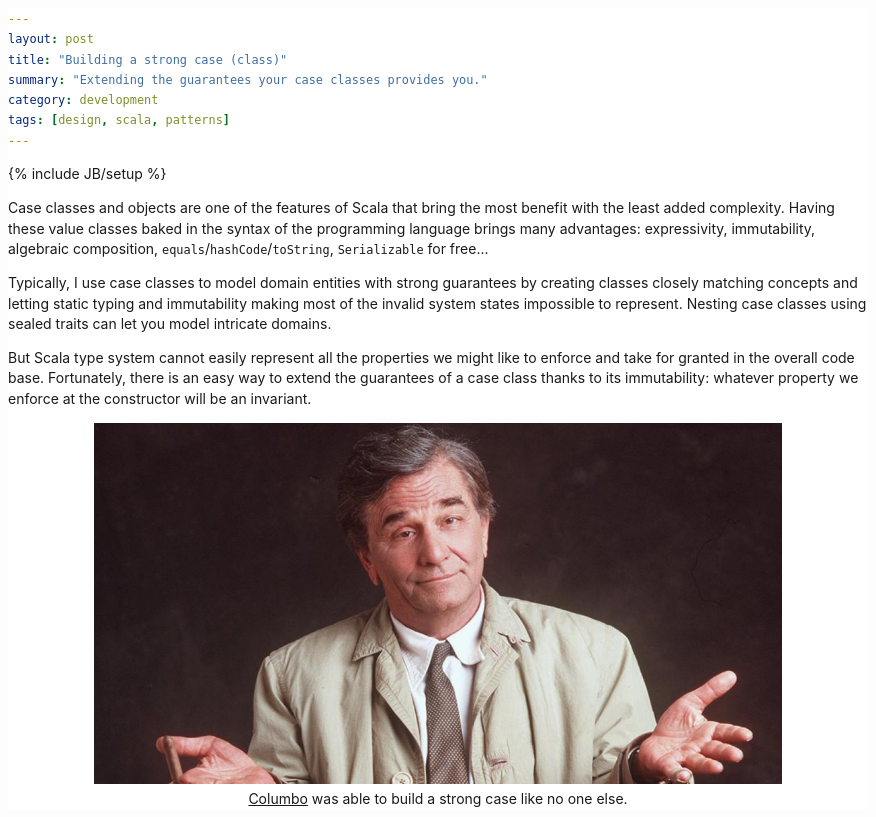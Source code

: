 ```yaml
---
layout: post
title: "Building a strong case (class)"
summary: "Extending the guarantees your case classes provides you."
category: development
tags: [design, scala, patterns]
---
```

{% include JB/setup %}

Case classes and objects are one of the features of Scala that bring the most
benefit with the least added complexity. Having these value classes baked in the
syntax of the programming language brings many advantages: expressivity,
immutability, algebraic composition, `equals`/`hashCode`/`toString`,
`Serializable` for free...

Typically, I use case classes to model domain entities with strong guarantees by
creating classes closely matching concepts and letting static typing and
immutability making most of the invalid system states impossible to represent.
Nesting case classes using sealed traits can let you model intricate domains.

But Scala type system cannot easily represent all the properties we might like
to enforce and take for granted in the overall code base. Fortunately, there is
an easy way to extend the guarantees of a case class thanks to its immutability:
whatever property we enforce at the constructor will be an invariant.

<div style="margin: 1em 0; text-align: center">
    <img src="/assets/strong_case/columbo.jpg"
        alt="Columbo" style="width: 80%"/>
    <br/>
    <a href="https://en.wikipedia.org/wiki/Columbo">Columbo</a> was able to
    build a strong case like no one else.
</div>
